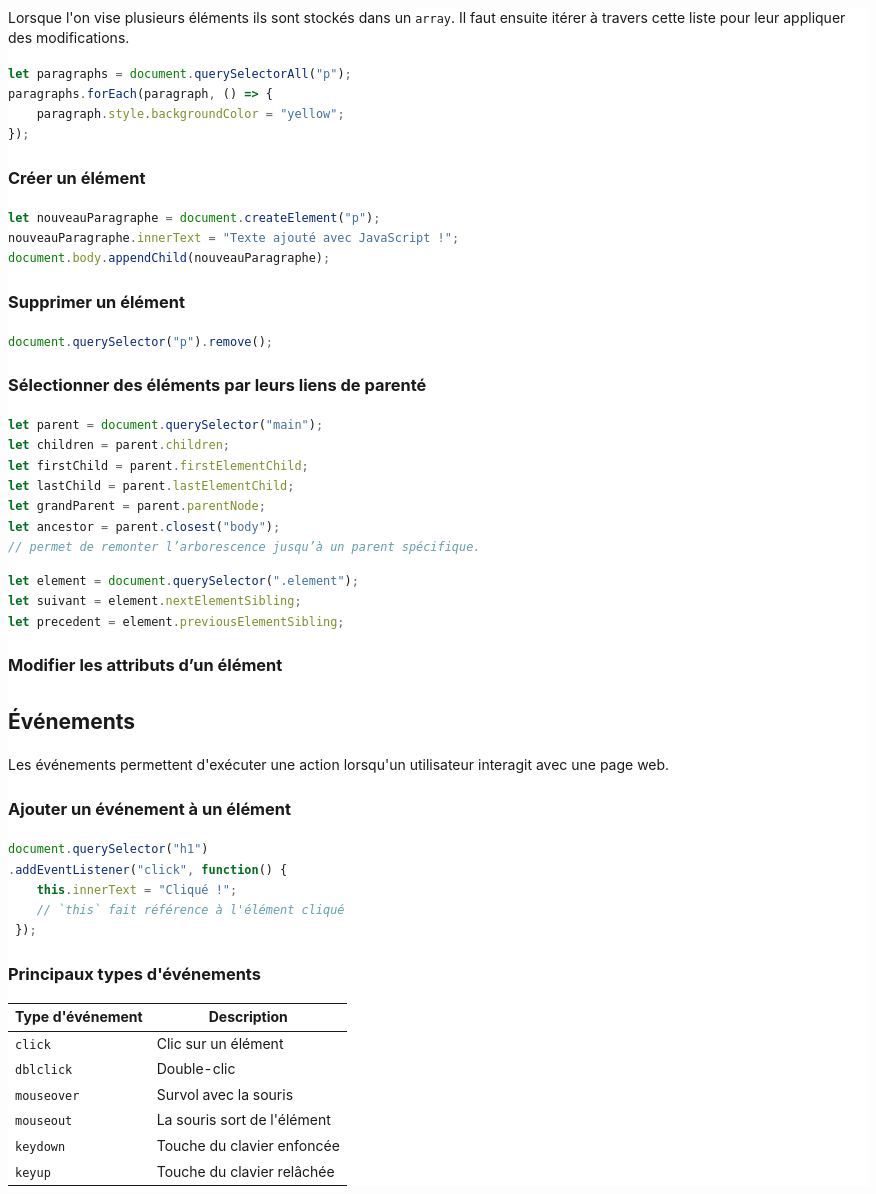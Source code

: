 Lorsque l'on vise plusieurs éléments ils sont stockés dans un `array`. Il faut ensuite itérer à travers cette liste pour leur appliquer des modifications.
```js
let paragraphs = document.querySelectorAll("p");
paragraphs.forEach(paragraph, () => {
	paragraph.style.backgroundColor = "yellow";
});
```
### **Créer un élément**
```js
let nouveauParagraphe = document.createElement("p");
nouveauParagraphe.innerText = "Texte ajouté avec JavaScript !";
document.body.appendChild(nouveauParagraphe);
```
### **Supprimer un élément**
```js
document.querySelector("p").remove();
```
### **Sélectionner des éléments par leurs liens de parenté**
```js
let parent = document.querySelector("main");
let children = parent.children;
let firstChild = parent.firstElementChild;
let lastChild = parent.lastElementChild;
let grandParent = parent.parentNode;
let ancestor = parent.closest("body");
// permet de remonter l’arborescence jusqu’à un parent spécifique.
```
```js
let element = document.querySelector(".element");
let suivant = element.nextElementSibling;
let precedent = element.previousElementSibling;
```
### **Modifier les attributs d’un élément**
## **Événements**
Les événements permettent d'exécuter une action lorsqu'un utilisateur interagit avec une page web.
### **Ajouter un événement à un élément**

```js
document.querySelector("h1")
.addEventListener("click", function() {
	this.innerText = "Cliqué !";
	// `this` fait référence à l'élément cliqué
 });
```
### **Principaux types d'événements**
| Type d'événement | Description                 |
| ---------------- | --------------------------- |
| `click`          | Clic sur un élément         |
| `dblclick`       | Double-clic                 |
| `mouseover`      | Survol avec la souris       |
| `mouseout`       | La souris sort de l'élément |
| `keydown`        | Touche du clavier enfoncée  |
| `keyup`          | Touche du clavier relâchée  |
